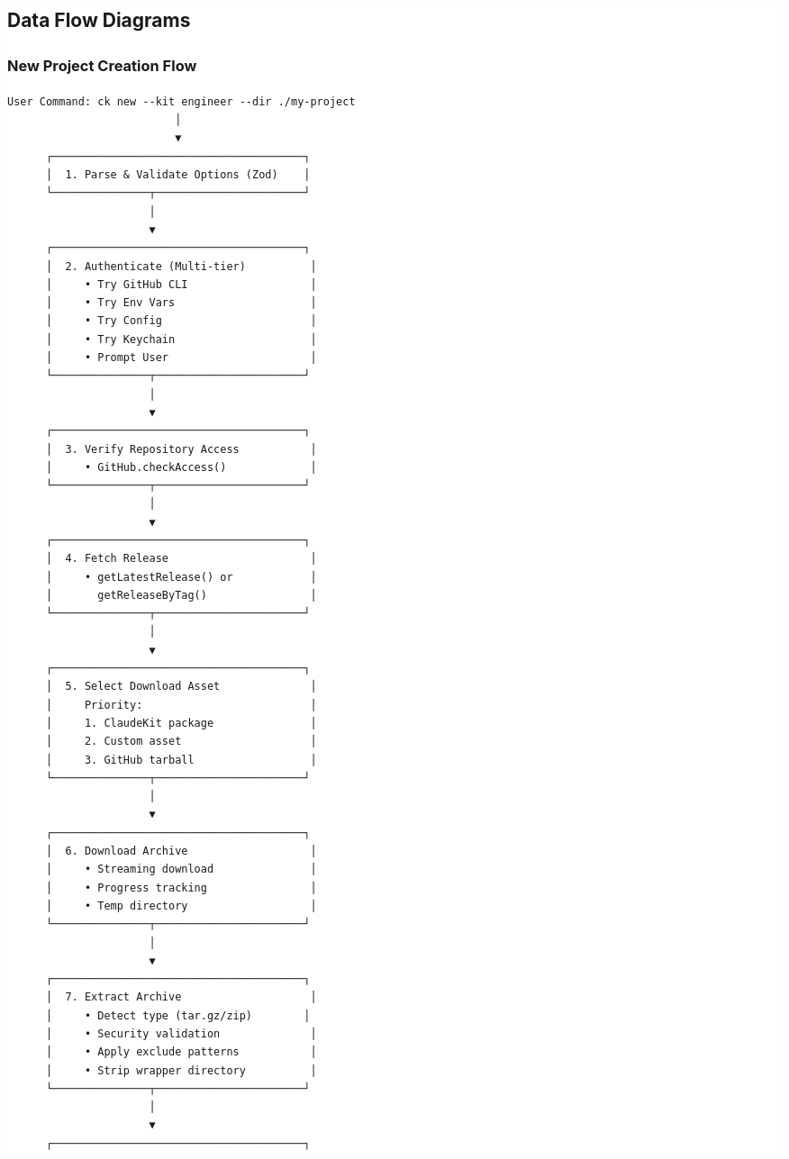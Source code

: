 ## Data Flow Diagrams

### New Project Creation Flow

```
User Command: ck new --kit engineer --dir ./my-project
                          │
                          ▼
      ┌───────────────────────────────────────┐
      │  1. Parse & Validate Options (Zod)    │
      └───────────────┬───────────────────────┘
                      │
                      ▼
      ┌───────────────────────────────────────┐
      │  2. Authenticate (Multi-tier)          │
      │     • Try GitHub CLI                   │
      │     • Try Env Vars                     │
      │     • Try Config                       │
      │     • Try Keychain                     │
      │     • Prompt User                      │
      └───────────────┬───────────────────────┘
                      │
                      ▼
      ┌───────────────────────────────────────┐
      │  3. Verify Repository Access           │
      │     • GitHub.checkAccess()             │
      └───────────────┬───────────────────────┘
                      │
                      ▼
      ┌───────────────────────────────────────┐
      │  4. Fetch Release                      │
      │     • getLatestRelease() or            │
      │       getReleaseByTag()                │
      └───────────────┬───────────────────────┘
                      │
                      ▼
      ┌───────────────────────────────────────┐
      │  5. Select Download Asset              │
      │     Priority:                          │
      │     1. ClaudeKit package               │
      │     2. Custom asset                    │
      │     3. GitHub tarball                  │
      └───────────────┬───────────────────────┘
                      │
                      ▼
      ┌───────────────────────────────────────┐
      │  6. Download Archive                   │
      │     • Streaming download               │
      │     • Progress tracking                │
      │     • Temp directory                   │
      └───────────────┬───────────────────────┘
                      │
                      ▼
      ┌───────────────────────────────────────┐
      │  7. Extract Archive                    │
      │     • Detect type (tar.gz/zip)        │
      │     • Security validation              │
      │     • Apply exclude patterns           │
      │     • Strip wrapper directory          │
      └───────────────┬───────────────────────┘
                      │
                      ▼
      ┌───────────────────────────────────────┐
```